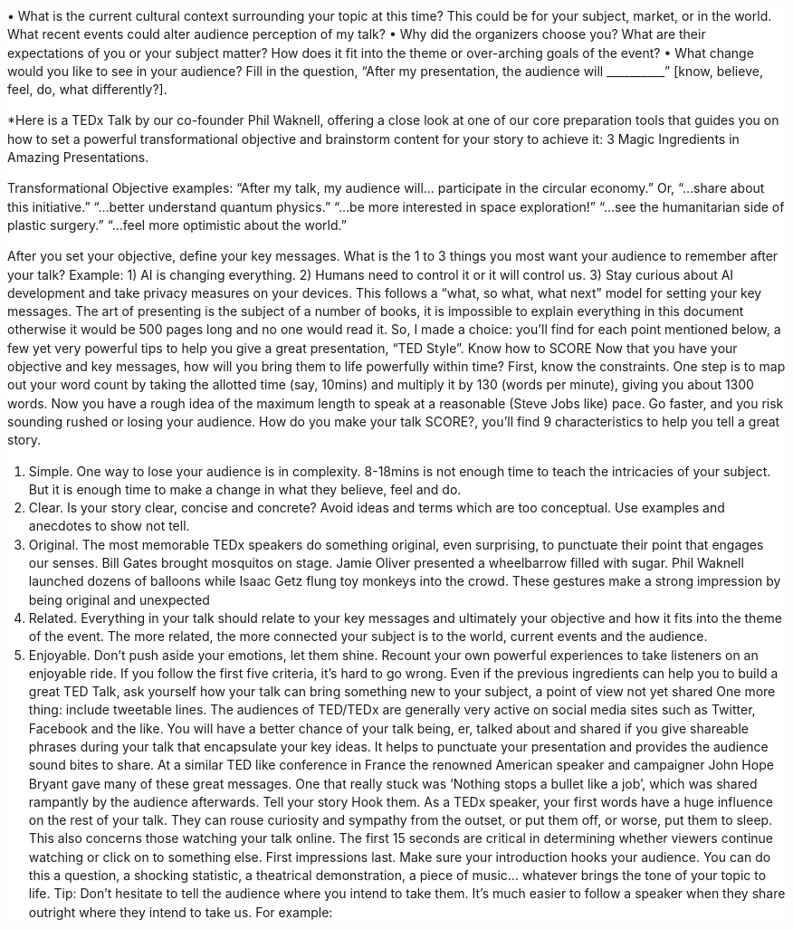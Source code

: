 •	What is the current cultural context surrounding your topic at this time? This could be for your subject, market, or in the world. What recent events could alter audience perception of my talk?
•	Why did the organizers choose you? What are their expectations of you or your subject matter? How does it fit into the theme or over-arching goals of the event?
•	What change would you like to see in your audience? Fill in the question, “After my presentation, the audience will __________” [know, believe, feel, do, what differently?]. 

*Here is a TEDx Talk by our co-founder Phil Waknell, offering a close look at one of our core preparation tools that guides you on how to set a powerful transformational objective and brainstorm content for your story to achieve it: 3 Magic Ingredients in Amazing Presentations. 

Transformational Objective examples: “After my talk, my audience will… participate in the circular economy.” Or, “…share about this initiative.” “…better understand quantum physics.” “…be more interested in space exploration!” “…see the humanitarian side of plastic surgery.” “…feel more optimistic about the world.”

After you set your objective, define your key messages. What is the 1 to 3 things you most want your audience to remember after your talk? Example: 1) AI is changing everything. 2) Humans need to control it or it will control us. 3) Stay curious about AI development and take privacy measures on your devices. This follows a “what, so what, what next” model for setting your key messages.
The art of presenting is the subject of a number of books, it is impossible to explain everything in this document otherwise it would be 500 pages long and no one would read it. So, I made a choice: you’ll find for each point mentioned below, a few yet very powerful tips to help you give a great presentation, “TED Style”.
Know how to SCORE
Now that you have your objective and key messages, how will you bring them to life powerfully within time? First, know the constraints. One step is to map out your word count by taking the allotted time (say, 10mins) and multiply it by 130 (words per minute), giving you about 1300 words. Now you have a rough idea of the maximum length to speak at a reasonable (Steve Jobs like) pace. Go faster, and you risk sounding rushed or losing your audience.
How do you make your talk SCORE?, you’ll find 9 characteristics to help you tell a great story.
1.	Simple. One way to lose your audience is in complexity. 8-18mins is not enough time to teach the intricacies of your subject. But it is enough time to make a change in what they believe, feel and do. 
2.	Clear. Is your story clear, concise and concrete? Avoid ideas and terms which are too conceptual. Use examples and anecdotes to show not tell.
3.	Original. The most memorable TEDx speakers do something original, even surprising, to punctuate their point that engages our senses. Bill Gates brought mosquitos on stage. Jamie Oliver presented a wheelbarrow filled with sugar. Phil Waknell launched dozens of balloons while Isaac Getz flung toy monkeys into the crowd. These gestures make a strong impression by being original and unexpected
4.	Related. Everything in your talk should relate to your key messages and ultimately your objective and how it fits into the theme of the event. The more related, the more connected your subject is to the world, current events and the audience.
5.	Enjoyable. Don’t push aside your emotions, let them shine. Recount your own powerful experiences to take listeners on an enjoyable ride. If you follow the first five criteria, it’s hard to go wrong. Even if the previous ingredients can help you to build a great TED Talk, ask yourself how your talk can bring something new to your subject, a point of view not yet shared
One more thing: include tweetable lines. The audiences of TED/TEDx are generally very active on social media sites such as Twitter, Facebook and the like. You will have a better chance of your talk being, er, talked about and shared if you give shareable phrases during your talk that encapsulate your key ideas. It helps to punctuate your presentation and provides the audience sound bites to share. At a similar TED like conference in France the renowned American speaker and campaigner John Hope Bryant gave many of these great messages. One that really stuck was ‘Nothing stops a bullet like a job’, which was shared rampantly by the audience afterwards.
Tell your story
Hook them. As a TEDx speaker, your first words have a huge influence on the rest of your talk. They can rouse curiosity and sympathy from the outset, or put them off, or worse, put them to sleep. This also concerns those watching your talk online. The first 15 seconds are critical in determining whether viewers continue watching or click on to something else. First impressions last. Make sure your introduction hooks your audience. You can do this a question, a shocking statistic, a theatrical demonstration, a piece of music… whatever brings the tone of your topic to life.
Tip: Don’t hesitate to tell the audience where you intend to take them. It’s much easier to follow a speaker when they share outright where they intend to take us. For example: